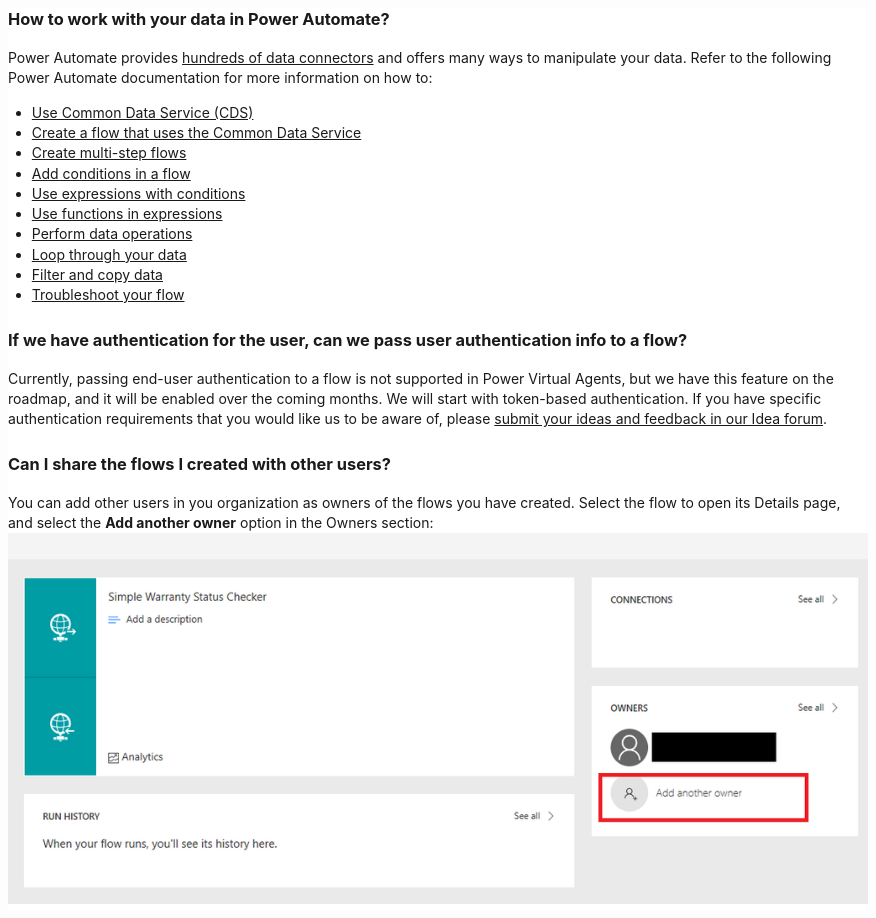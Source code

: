 ### How to work with your data in Power Automate?

Power Automate provides [hundreds of data connectors](https://docs.microsoft.com/connectors/) and offers many ways to manipulate your data. Refer to the following Power Automate documentation for more information on how to:
- [Use Common Data Service (CDS)](https://docs.microsoft.com/flow/connection-cds)
- [Create a flow that uses the Common Data Service](https://docs.microsoft.com/flow/common-data-model-intro)
- [Create multi-step flows](https://docs.microsoft.com/flow/multi-step-logic-flow)
- [Add conditions in a flow](https://docs.microsoft.com/flow/add-condition)
- [Use expressions with conditions](https://docs.microsoft.com/flow/use-expressions-in-conditions)
- [Use functions in expressions](https://docs.microsoft.com/azure/logic-apps/workflow-definition-language-functions-reference)
- [Perform data operations](https://docs.microsoft.com/flow/data-operations)
- [Loop through your data](https://docs.microsoft.com/flow/apply-to-each)
- [Filter and copy data](https://docs.microsoft.com/flow/odata-filters)
- [Troubleshoot your flow](https://docs.microsoft.com/flow/fix-flow-failures)


### If we have authentication for the user, can we pass user authentication info to a flow?

Currently, passing end-user authentication to a flow is not supported in Power Virtual Agents, but we have this feature on the roadmap, and it will be enabled over the coming months. We will start with token-based authentication. If you have specific authentication requirements that you would like us to be aware of, please [submit your ideas and feedback in our Idea forum](https://go.microsoft.com/fwlink/?linkid=2064961).

### Can I share the flows I created with other users?
You can add other users in you organization as owners of the flows you have created. Select the flow to open its Details page, and select the **Add another owner** option in the Owners section:
![Add another owner](media/add-flow-owner.png)
